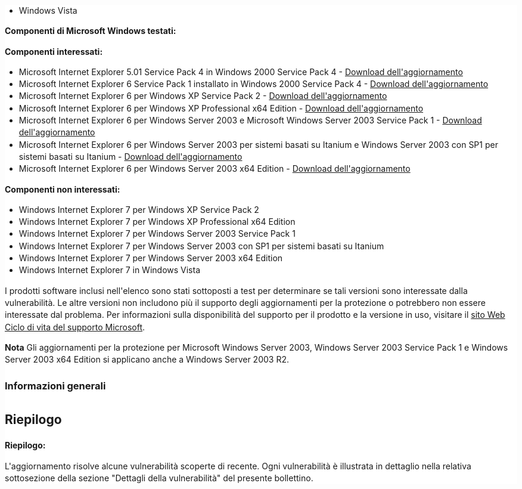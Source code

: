 -   Windows Vista

**Componenti di Microsoft Windows testati:**

**Componenti interessati:**

-   Microsoft Internet Explorer 5.01 Service Pack 4 in Windows 2000 Service Pack 4 - [Download dell'aggiornamento](http://www.microsoft.com/downloads/details.aspx?displaylang=it&familyid=1d28e62c-09d3-4f38-bea3-3fc501449d29)
-   Microsoft Internet Explorer 6 Service Pack 1 installato in Windows 2000 Service Pack 4 - [Download dell'aggiornamento](http://www.microsoft.com/downloads/details.aspx?displaylang=it&familyid=3cfc32fc-85ca-4eda-890d-5e359f5f0019)
-   Microsoft Internet Explorer 6 per Windows XP Service Pack 2 - [Download dell'aggiornamento](http://www.microsoft.com/downloads/details.aspx?displaylang=it&familyid=8b321744-b55e-4696-8b2c-b1d31672da06)
-   Microsoft Internet Explorer 6 per Windows XP Professional x64 Edition - [Download dell'aggiornamento](http://www.microsoft.com/downloads/details.aspx?familyid=8d841d1b-d0b1-46af-87bd-7daa8c31af39)
-   Microsoft Internet Explorer 6 per Windows Server 2003 e Microsoft Windows Server 2003 Service Pack 1 - [Download dell'aggiornamento](http://www.microsoft.com/downloads/details.aspx?displaylang=it&familyid=3e3a9693-d21b-4214-a16c-3fc22340e600)
-   Microsoft Internet Explorer 6 per Windows Server 2003 per sistemi basati su Itanium e Windows Server 2003 con SP1 per sistemi basati su Itanium - [Download dell'aggiornamento](http://www.microsoft.com/downloads/details.aspx?familyid=9e3f7a2c-bfe1-48c5-8a8a-64a06bcdf219)
-   Microsoft Internet Explorer 6 per Windows Server 2003 x64 Edition - [Download dell'aggiornamento](http://www.microsoft.com/downloads/details.aspx?familyid=f56065ce-6d28-479b-80a7-e04022454de9)

**Componenti non interessati:**

-   Windows Internet Explorer 7 per Windows XP Service Pack 2
-   Windows Internet Explorer 7 per Windows XP Professional x64 Edition
-   Windows Internet Explorer 7 per Windows Server 2003 Service Pack 1
-   Windows Internet Explorer 7 per Windows Server 2003 con SP1 per sistemi basati su Itanium
-   Windows Internet Explorer 7 per Windows Server 2003 x64 Edition
-   Windows Internet Explorer 7 in Windows Vista

I prodotti software inclusi nell'elenco sono stati sottoposti a test per determinare se tali versioni sono interessate dalla vulnerabilità. Le altre versioni non includono più il supporto degli aggiornamenti per la protezione o potrebbero non essere interessate dal problema. Per informazioni sulla disponibilità del supporto per il prodotto e la versione in uso, visitare il [sito Web Ciclo di vita del supporto Microsoft](http://go.microsoft.com/fwlink/?linkid=21742).

**Nota** Gli aggiornamenti per la protezione per Microsoft Windows Server 2003, Windows Server 2003 Service Pack 1 e Windows Server 2003 x64 Edition si applicano anche a Windows Server 2003 R2.

### Informazioni generali

Riepilogo
---------

<span></span>
**Riepilogo:**

L'aggiornamento risolve alcune vulnerabilità scoperte di recente. Ogni vulnerabilità è illustrata in dettaglio nella relativa sottosezione della sezione "Dettagli della vulnerabilità" del presente bollettino.
